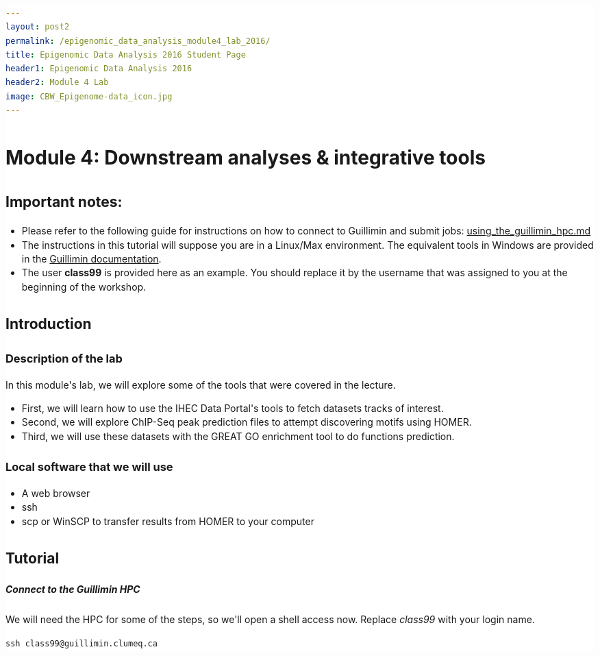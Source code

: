 ```yaml
---
layout: post2
permalink: /epigenomic_data_analysis_module4_lab_2016/
title: Epigenomic Data Analysis 2016 Student Page
header1: Epigenomic Data Analysis 2016
header2: Module 4 Lab
image: CBW_Epigenome-data_icon.jpg
---
```


# Module 4: Downstream analyses & integrative tools

## Important notes:
* Please refer to the following guide for instructions on how to connect to Guillimin and submit jobs: [using_the_guillimin_hpc.md](http://bioinformatics-ca.github.io/epigenomic_data_analysis_hpc_2016/)
* The instructions in this tutorial will suppose you are in a Linux/Max environment. The equivalent tools in Windows are provided in the [Guillimin documentation](http://bioinformatics-ca.github.io/epigenomic_data_analysis_hpc_2016/).
* The user **class99** is provided here as an example. You should replace it by the username that was assigned to you at the beginning of the workshop.


## Introduction

### Description of the lab
In this module's lab, we will explore some of the tools that were covered in the lecture.

* First, we will learn how to use the IHEC Data Portal's tools to fetch datasets tracks of interest.
* Second, we will explore ChIP-Seq peak prediction files to attempt discovering motifs using HOMER.
* Third, we will use these datasets with the GREAT GO enrichment tool to do functions prediction.

### Local software that we will use
* A web browser
* ssh
* scp or WinSCP to transfer results from HOMER to your computer


## Tutorial

#####  Connect to the Guillimin HPC

We will need the HPC for some of the steps, so we'll open a shell access now. Replace *class99* with your login name.

```
ssh class99@guillimin.clumeq.ca
```
